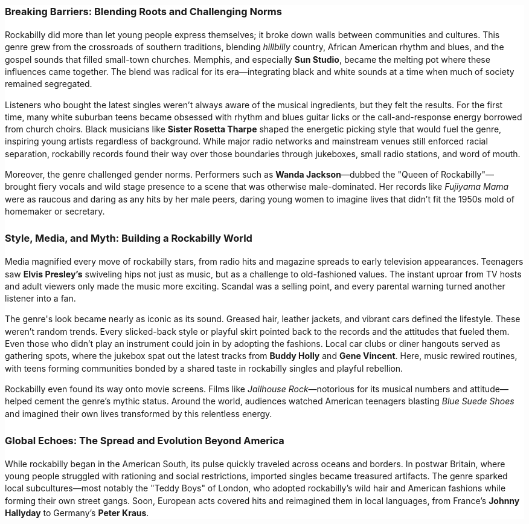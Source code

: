 ### Breaking Barriers: Blending Roots and Challenging Norms

Rockabilly did more than let young people express themselves; it broke down walls between
communities and cultures. This genre grew from the crossroads of southern traditions, blending
_hillbilly_ country, African American rhythm and blues, and the gospel sounds that filled small-town
churches. Memphis, and especially **Sun Studio**, became the melting pot where these influences came
together. The blend was radical for its era—integrating black and white sounds at a time when much
of society remained segregated.

Listeners who bought the latest singles weren’t always aware of the musical ingredients, but they
felt the results. For the first time, many white suburban teens became obsessed with rhythm and
blues guitar licks or the call-and-response energy borrowed from church choirs. Black musicians like
**Sister Rosetta Tharpe** shaped the energetic picking style that would fuel the genre, inspiring
young artists regardless of background. While major radio networks and mainstream venues still
enforced racial separation, rockabilly records found their way over those boundaries through
jukeboxes, small radio stations, and word of mouth.

Moreover, the genre challenged gender norms. Performers such as **Wanda Jackson**—dubbed the "Queen
of Rockabilly"—brought fiery vocals and wild stage presence to a scene that was otherwise
male-dominated. Her records like _Fujiyama Mama_ were as raucous and daring as any hits by her male
peers, daring young women to imagine lives that didn’t fit the 1950s mold of homemaker or secretary.

### Style, Media, and Myth: Building a Rockabilly World

Media magnified every move of rockabilly stars, from radio hits and magazine spreads to early
television appearances. Teenagers saw **Elvis Presley’s** swiveling hips not just as music, but as a
challenge to old-fashioned values. The instant uproar from TV hosts and adult viewers only made the
music more exciting. Scandal was a selling point, and every parental warning turned another listener
into a fan.

The genre's look became nearly as iconic as its sound. Greased hair, leather jackets, and vibrant
cars defined the lifestyle. These weren’t random trends. Every slicked-back style or playful skirt
pointed back to the records and the attitudes that fueled them. Even those who didn’t play an
instrument could join in by adopting the fashions. Local car clubs or diner hangouts served as
gathering spots, where the jukebox spat out the latest tracks from **Buddy Holly** and **Gene
Vincent**. Here, music rewired routines, with teens forming communities bonded by a shared taste in
rockabilly singles and playful rebellion.

Rockabilly even found its way onto movie screens. Films like _Jailhouse Rock_—notorious for its
musical numbers and attitude—helped cement the genre’s mythic status. Around the world, audiences
watched American teenagers blasting _Blue Suede Shoes_ and imagined their own lives transformed by
this relentless energy.

### Global Echoes: The Spread and Evolution Beyond America

While rockabilly began in the American South, its pulse quickly traveled across oceans and borders.
In postwar Britain, where young people struggled with rationing and social restrictions, imported
singles became treasured artifacts. The genre sparked local subcultures—most notably the "Teddy
Boys" of London, who adopted rockabilly’s wild hair and American fashions while forming their own
street gangs. Soon, European acts covered hits and reimagined them in local languages, from France’s
**Johnny Hallyday** to Germany’s **Peter Kraus**.
